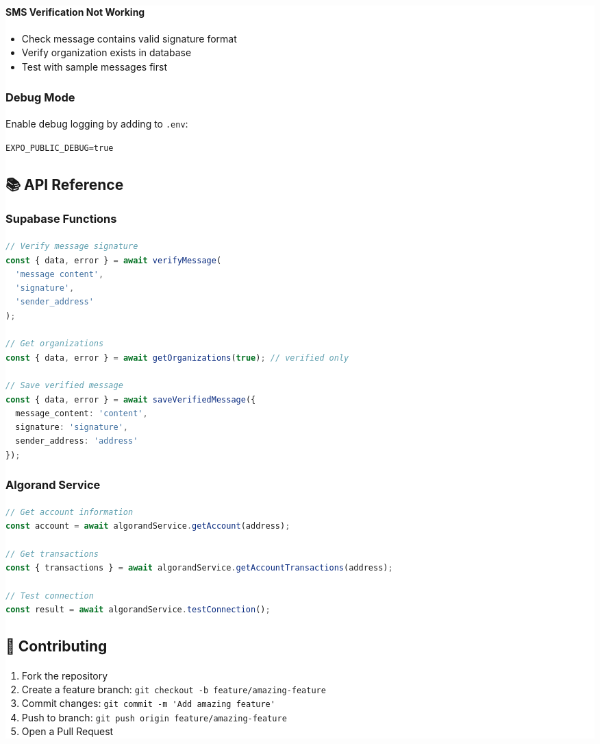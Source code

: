 #### SMS Verification Not Working
- Check message contains valid signature format
- Verify organization exists in database
- Test with sample messages first

### Debug Mode

Enable debug logging by adding to `.env`:
```env
EXPO_PUBLIC_DEBUG=true
```

## 📚 API Reference

### Supabase Functions

```typescript
// Verify message signature
const { data, error } = await verifyMessage(
  'message content',
  'signature',
  'sender_address'
);

// Get organizations
const { data, error } = await getOrganizations(true); // verified only

// Save verified message
const { data, error } = await saveVerifiedMessage({
  message_content: 'content',
  signature: 'signature',
  sender_address: 'address'
});
```

### Algorand Service

```typescript
// Get account information
const account = await algorandService.getAccount(address);

// Get transactions
const { transactions } = await algorandService.getAccountTransactions(address);

// Test connection
const result = await algorandService.testConnection();
```

## 🤝 Contributing

1. Fork the repository
2. Create a feature branch: `git checkout -b feature/amazing-feature`
3. Commit changes: `git commit -m 'Add amazing feature'`
4. Push to branch: `git push origin feature/amazing-feature`
5. Open a Pull Request

